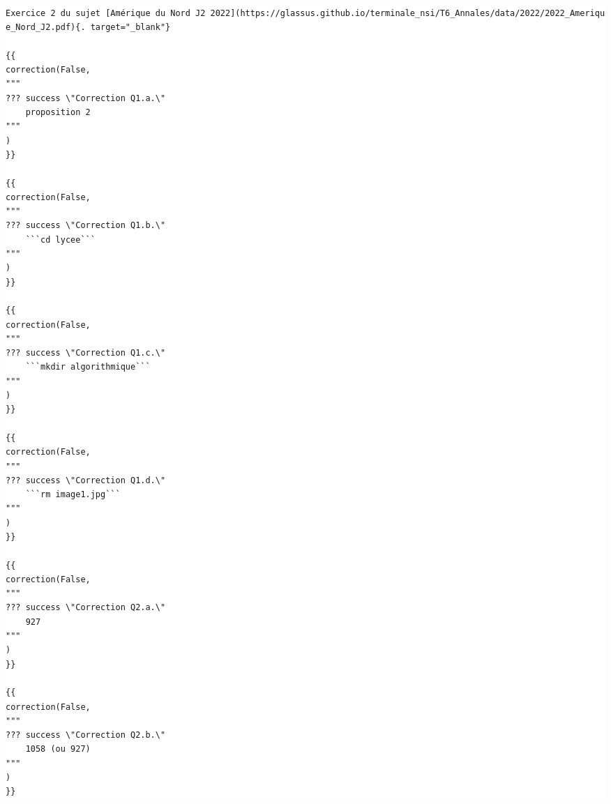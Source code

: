     Exercice 2 du sujet [Amérique du Nord J2 2022](https://glassus.github.io/terminale_nsi/T6_Annales/data/2022/2022_Amerique_Nord_J2.pdf){. target="_blank"}

    {{
    correction(False,
    """
    ??? success \"Correction Q1.a.\" 
        proposition 2
    """
    )
    }}

    {{
    correction(False,
    """
    ??? success \"Correction Q1.b.\" 
        ```cd lycee```
    """
    )
    }}

    {{
    correction(False,
    """
    ??? success \"Correction Q1.c.\" 
        ```mkdir algorithmique```
    """
    )
    }}

    {{
    correction(False,
    """
    ??? success \"Correction Q1.d.\" 
        ```rm image1.jpg``` 
    """
    )
    }}

    {{
    correction(False,
    """
    ??? success \"Correction Q2.a.\" 
        927
    """
    )
    }}

    {{
    correction(False,
    """
    ??? success \"Correction Q2.b.\" 
        1058 (ou 927)
    """
    )
    }}
